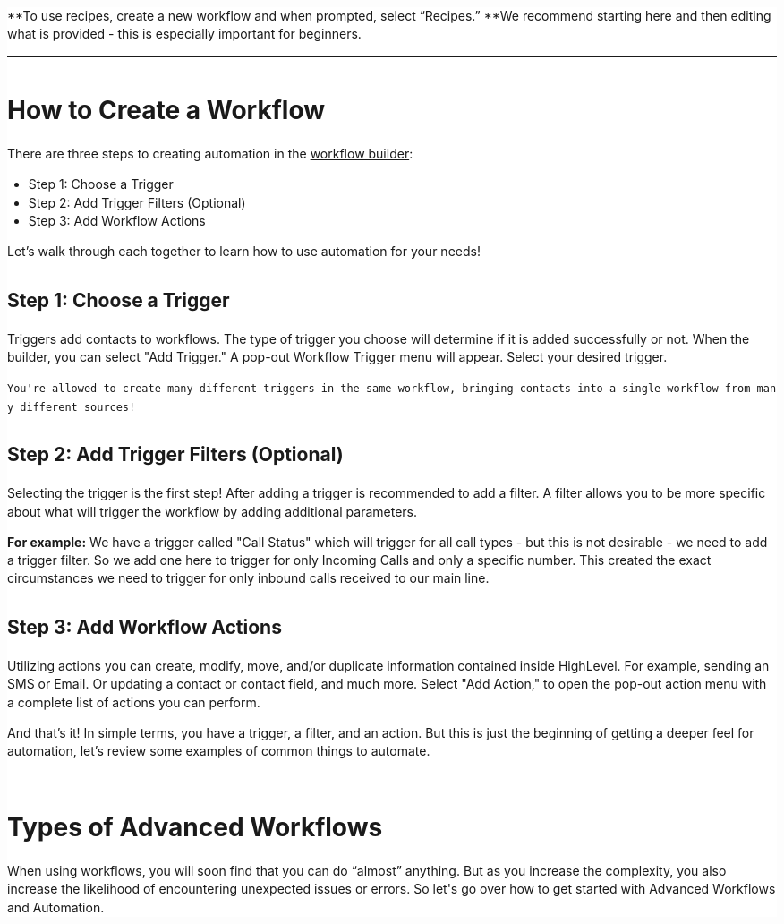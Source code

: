 **To use recipes, create a new workflow and when prompted, select “Recipes.”  **We recommend starting here and then editing what is provided - this is especially important for beginners.

* * *

# **How to Create a Workflow**

There are three steps to creating automation in the [workflow builder](https://help.gohighlevel.com/support/solutions/articles/155000001254-workflow-builder-overview):

  * Step 1: Choose a Trigger
  * Step 2: Add Trigger Filters (Optional)
  * Step 3: Add  Workflow Actions

Let’s walk through each together to learn how to use automation for your needs!

## **Step 1: Choose a Trigger**

Triggers add contacts to workflows. The type of trigger you choose will determine if it is added successfully or not. When the builder, you can select "Add Trigger." A pop-out Workflow Trigger menu will appear. Select your desired trigger.

    You're allowed to create many different triggers in the same workflow, bringing contacts into a single workflow from many different sources!

## **Step 2: Add Trigger Filters (Optional)**

Selecting the trigger is the first step! After adding a trigger is recommended to add a filter. A filter allows you to be more specific about what will trigger the workflow by adding additional parameters.

**For example:**  We have a trigger called "Call Status" which will trigger for all call types - but this is not desirable - we need to add a trigger filter. So we add one here to trigger for only Incoming Calls and only a specific number. This created the exact circumstances we need to trigger for only inbound calls received to our main line.

## **Step 3: Add  Workflow Actions**

Utilizing actions you can create, modify, move, and/or duplicate information contained inside HighLevel. For example, sending an SMS or Email. Or updating a contact or contact field, and much more. Select "Add Action," to open the pop-out action menu with a complete list of actions you can perform.  

And that’s it! In simple terms, you have a trigger, a filter, and an action. But this is just the beginning of getting a deeper feel for automation, let’s review some examples of common things to automate.

* * *

# **Types of Advanced Workflows**

When using workflows, you will soon find that you can do “almost” anything. But as you increase the complexity, you also increase the likelihood of encountering unexpected issues or errors. So let's go over how to get started with Advanced Workflows and Automation.
